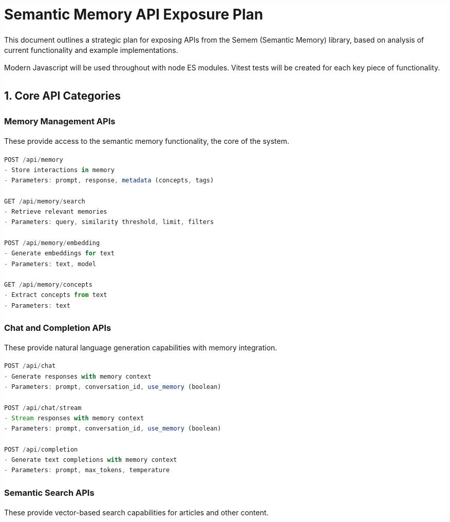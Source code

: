# Semantic Memory API Exposure Plan

This document outlines a strategic plan for exposing APIs from the Semem (Semantic Memory) library, based on analysis of current functionality and example implementations.

Modern Javascript will be used throughout with node ES modules. Vitest tests will be created for each key piece of functionality.

## 1. Core API Categories

### Memory Management APIs
These provide access to the semantic memory functionality, the core of the system.

```javascript
POST /api/memory
- Store interactions in memory
- Parameters: prompt, response, metadata (concepts, tags)

GET /api/memory/search
- Retrieve relevant memories
- Parameters: query, similarity threshold, limit, filters

POST /api/memory/embedding
- Generate embeddings for text
- Parameters: text, model

GET /api/memory/concepts
- Extract concepts from text
- Parameters: text
```

### Chat and Completion APIs
These provide natural language generation capabilities with memory integration.

```javascript
POST /api/chat
- Generate responses with memory context
- Parameters: prompt, conversation_id, use_memory (boolean)

POST /api/chat/stream
- Stream responses with memory context
- Parameters: prompt, conversation_id, use_memory (boolean)

POST /api/completion
- Generate text completions with memory context
- Parameters: prompt, max_tokens, temperature
```

### Semantic Search APIs
These provide vector-based search capabilities for articles and other content.
